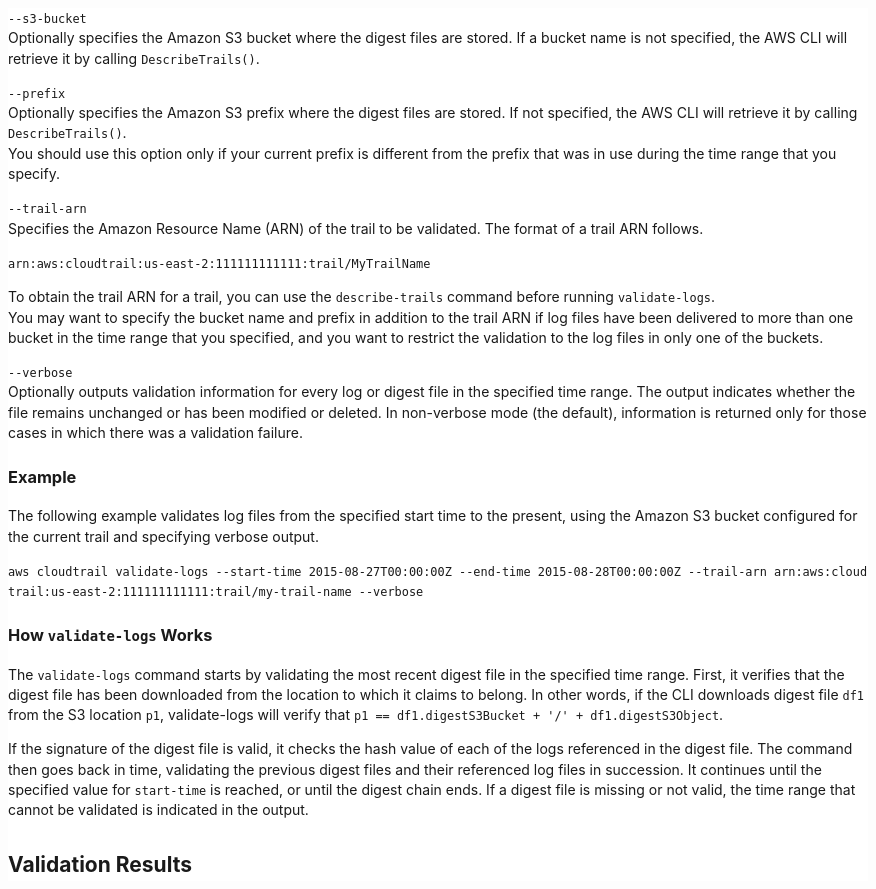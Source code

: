 `--s3-bucket`  
Optionally specifies the Amazon S3 bucket where the digest files are stored\. If a bucket name is not specified, the AWS CLI will retrieve it by calling `DescribeTrails()`\. 

`--prefix`  
Optionally specifies the Amazon S3 prefix where the digest files are stored\. If not specified, the AWS CLI will retrieve it by calling `DescribeTrails()`\.   
You should use this option only if your current prefix is different from the prefix that was in use during the time range that you specify\.

`--trail-arn`  
Specifies the Amazon Resource Name \(ARN\) of the trail to be validated\. The format of a trail ARN follows\.  

```
arn:aws:cloudtrail:us-east-2:111111111111:trail/MyTrailName
```
To obtain the trail ARN for a trail, you can use the `describe-trails` command before running `validate-logs`\.  
You may want to specify the bucket name and prefix in addition to the trail ARN if log files have been delivered to more than one bucket in the time range that you specified, and you want to restrict the validation to the log files in only one of the buckets\. 

`--verbose`  
Optionally outputs validation information for every log or digest file in the specified time range\. The output indicates whether the file remains unchanged or has been modified or deleted\. In non\-verbose mode \(the default\), information is returned only for those cases in which there was a validation failure\. 

### Example<a name="cloudtrail-log-file-validation-cli-validate-logs-example"></a>

The following example validates log files from the specified start time to the present, using the Amazon S3 bucket configured for the current trail and specifying verbose output\.

```
aws cloudtrail validate-logs --start-time 2015-08-27T00:00:00Z --end-time 2015-08-28T00:00:00Z --trail-arn arn:aws:cloudtrail:us-east-2:111111111111:trail/my-trail-name --verbose
```

### How `validate-logs` Works<a name="cloudtrail-log-file-validation-cli-validate-logs-how-it-works"></a>

 The `validate-logs` command starts by validating the most recent digest file in the specified time range\. First, it verifies that the digest file has been downloaded from the location to which it claims to belong\. In other words, if the CLI downloads digest file `df1` from the S3 location `p1`, validate\-logs will verify that `p1 == df1.digestS3Bucket + '/' + df1.digestS3Object`\.

 If the signature of the digest file is valid, it checks the hash value of each of the logs referenced in the digest file\. The command then goes back in time, validating the previous digest files and their referenced log files in succession\. It continues until the specified value for `start-time` is reached, or until the digest chain ends\. If a digest file is missing or not valid, the time range that cannot be validated is indicated in the output\. 

## Validation Results<a name="cloudtrail-log-file-validation-cli-results"></a>
